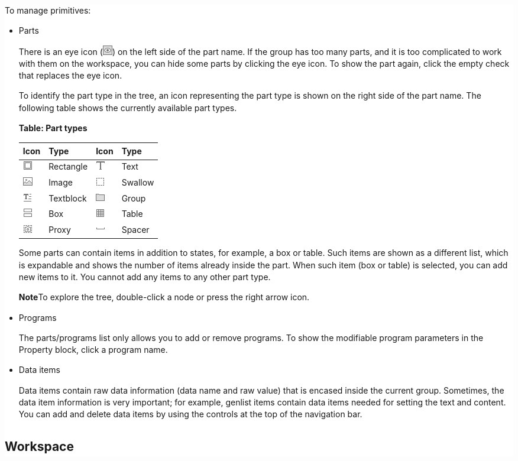To manage primitives:

- Parts

  There is an eye icon (![Eye](./media/comp_des_icon_eye.png)) on the left side of the part name. If the group has too many parts, and it is too complicated to work with them on the workspace, you can hide some parts by clicking the eye icon. To show the part again, click the empty check that replaces the eye icon.

  To identify the part type in the tree, an icon representing the part type is shown on the right side of the part name. The following table shows the currently available part types.

  **Table: Part types**

  | Icon                                     | Type      | Icon                                     | Type    |
  | ---------------------------------------- | --------- | ---------------------------------------- | ------- |
  | ![Rectangle](./media/comp_des_icon_rectangle.png) | Rectangle | ![Text](./media/comp_des_icon_text.png) | Text    |
  | ![Image](./media/comp_des_icon_image.png) | Image     | ![Swallow](./media/comp_des_icon_swallow.png) | Swallow |
  | ![Textblock](./media/comp_des_icon_textblock.png) | Textblock | ![Group](./media/comp_des_icon_group.png) | Group   |
  | ![Box](./media/comp_des_icon_box.png)  | Box       | ![Table](./media/comp_des_icon_table.png) | Table   |
  | ![Proxy](./media/comp_des_icon_proxy.png) | Proxy     | ![Spacer](./media/comp_des_icon_spacer.png) | Spacer  |

  Some parts can contain items in addition to states, for example, a box or table. Such items are shown as a different list, which is expandable and shows the number of items already inside the part. When such item (box or table) is selected, you can add new items to it. You cannot add any items to any other part type.

  **Note**To explore the tree, double-click a node or press the right arrow icon.

- Programs

  The parts/programs list only allows you to add or remove programs. To show the modifiable program parameters in the Property block, click a program name.

- Data items

  Data items contain raw data information (data name and raw value) that is encased inside the current group. Sometimes, the data item information is very important; for example, genlist items contain data items needed for setting the text and content. You can add and delete data items by using the controls at the top of the navigation bar.

## Workspace
